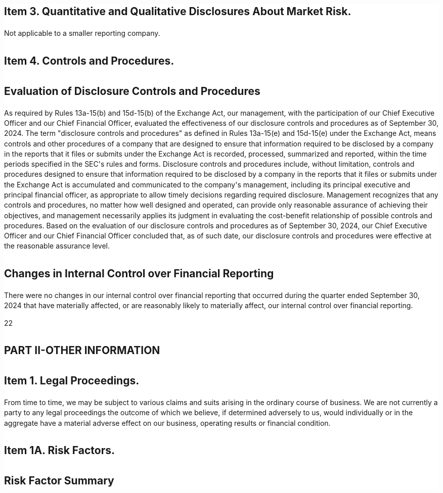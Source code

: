 ## Item 3. Quantitative and Qualitative Disclosures About Market Risk.

Not applicable to a smaller reporting company.

## Item 4. Controls and Procedures.

## Evaluation of Disclosure Controls and Procedures

As required by Rules 13a-15(b) and 15d-15(b) of the Exchange Act, our management, with the participation of our Chief Executive Officer and our Chief Financial Officer, evaluated the effectiveness of our disclosure controls and procedures as of September 30, 2024. The term "disclosure controls and procedures" as defined in Rules 13a-15(e) and 15d-15(e) under the Exchange Act, means controls and other procedures of a company that are designed to ensure that information required to be disclosed by a company in the reports that it files or submits under the Exchange Act is recorded, processed, summarized and reported, within the time periods specified in the SEC's rules and forms. Disclosure controls and procedures include, without limitation, controls and procedures designed to ensure that information required to be disclosed by a company in the reports that it files or submits under the Exchange Act is accumulated and communicated to the company's management, including its principal executive and principal financial officer, as appropriate to allow timely decisions regarding required disclosure. Management recognizes that any controls and procedures, no matter how well designed and operated, can provide only reasonable assurance of achieving their objectives, and management necessarily applies its judgment in evaluating the cost-benefit relationship of possible controls and procedures. Based on the evaluation of our disclosure controls and procedures as of September 30, 2024, our Chief Executive Officer and our Chief Financial Officer concluded that, as of such date, our disclosure controls and procedures were effective at the reasonable assurance level.

## Changes in Internal Control over Financial Reporting

There were no changes in our internal control over financial reporting that occurred during the quarter ended September 30, 2024 that have materially affected, or are reasonably likely to materially affect, our internal control over financial reporting.

22

## PART II-OTHER INFORMATION

## Item 1. Legal Proceedings.

From time to time, we may be subject to various claims and suits arising in the ordinary course of business. We are not currently a party to any legal proceedings the outcome of which we believe, if determined adversely to us, would individually or in the aggregate have a material adverse effect on our business, operating results or financial condition.

## Item 1A. Risk Factors.

## Risk Factor Summary
